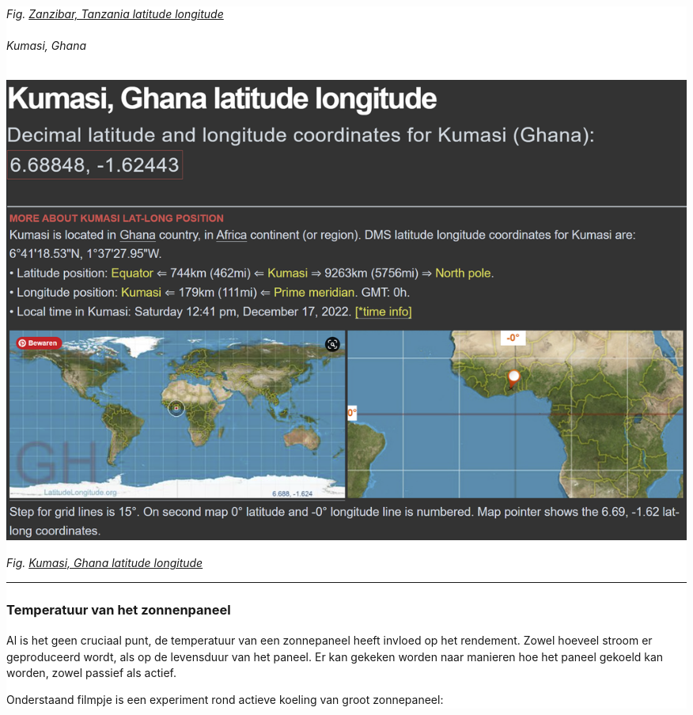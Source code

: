 *Fig. [Zanzibar, Tanzania latitude longitude](https://latitudelongitude.org/tz/zanzibar/)*

###### Kumasi, Ghana

![Kumasi, Ghana latitude longitude](./assets/location-ghana-kumasi.png)

*Fig. [Kumasi, Ghana latitude longitude](https://latitudelongitude.org/gh/kumasi/)*

---

### Temperatuur van het zonnenpaneel

Al is het geen cruciaal punt, de temperatuur van een zonnepaneel heeft invloed op het rendement.
Zowel hoeveel stroom er geproduceerd wordt, als op de levensduur van het paneel.
Er kan gekeken worden naar manieren hoe het paneel gekoeld kan worden, zowel passief als actief.

Onderstaand filmpje is een experiment rond actieve koeling van groot zonnepaneel:

<iframe width="560" height="315" src="https://www.youtube.com/embed/Mt9qLRN7JvA" title="YouTube video player" frameborder="0" allow="accelerometer; autoplay; clipboard-write; encrypted-media; gyroscope; picture-in-picture; web-share" allowfullscreen></iframe>
